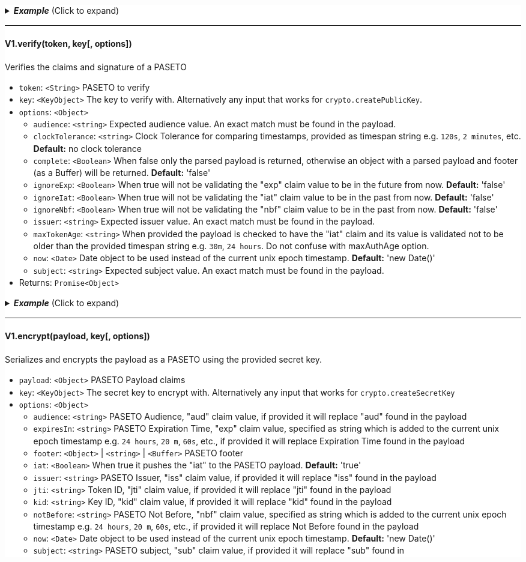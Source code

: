 <details><summary><em><strong>Example</strong></em> (Click to expand)</summary></details>

---

#### V1.verify(token, key[, options])

Verifies the claims and signature of a PASETO

- `token`: `<String>` PASETO to verify
- `key`: `<KeyObject>` The key to verify with. Alternatively any input that works for `crypto.createPublicKey`.
- `options`: `<Object>`
  - `audience`: `<string>` Expected audience value. An exact match must be found in the payload.
  - `clockTolerance`: `<string>` Clock Tolerance for comparing timestamps, provided as timespan
    string e.g. `120s`, `2 minutes`, etc. **Default:** no clock tolerance
  - `complete`: `<Boolean>` When false only the parsed payload is returned, otherwise an object with
    a parsed payload and footer (as a Buffer) will be returned.
    **Default:** 'false'
  - `ignoreExp`: `<Boolean>` When true will not be validating the "exp" claim value to be in the
    future from now. **Default:** 'false'
  - `ignoreIat`: `<Boolean>` When true will not be validating the "iat" claim value to be in the
    past from now. **Default:** 'false'
  - `ignoreNbf`: `<Boolean>` When true will not be validating the "nbf" claim value to be in the
    past from now. **Default:** 'false'
  - `issuer`: `<string>` Expected issuer value. An exact match must be found in the payload.
  - `maxTokenAge`: `<string>` When provided the payload is checked to have the "iat" claim and its
    value is validated not to be older than the provided timespan string e.g. `30m`, `24 hours`.
    Do not confuse with maxAuthAge option.
  - `now`: `<Date>` Date object to be used instead of the current unix epoch timestamp.
    **Default:** 'new Date()'
  - `subject`: `<string>` Expected subject value. An exact match must be found in the payload.
- Returns: `Promise<Object>`

<details><summary><em><strong>Example</strong></em> (Click to expand)</summary></details>

---

#### V1.encrypt(payload, key[, options])

Serializes and encrypts the payload as a PASETO using the provided secret key.

- `payload`: `<Object>` PASETO Payload claims
- `key`: `<KeyObject>` The secret key to encrypt with. Alternatively any input that works for `crypto.createSecretKey`
- `options`: `<Object>`
  - `audience`: `<string>` PASETO Audience, "aud" claim value, if provided it will replace
    "aud" found in the payload
  - `expiresIn`: `<string>` PASETO Expiration Time, "exp" claim value, specified as string which is
    added to the current unix epoch timestamp e.g. `24 hours`, `20 m`, `60s`, etc., if provided it
    will replace Expiration Time found in the payload
  - `footer`: `<Object>` &vert; `<string>` &vert; `<Buffer>` PASETO footer
  - `iat`: `<Boolean>` When true it pushes the "iat" to the PASETO payload. **Default:** 'true'
  - `issuer`: `<string>` PASETO Issuer, "iss" claim value, if provided it will replace "iss" found in
    the payload
  - `jti`: `<string>` Token ID, "jti" claim value, if provided it will replace "jti" found in the
    payload
  - `kid`: `<string>` Key ID, "kid" claim value, if provided it will replace "kid" found in the
    payload
  - `notBefore`: `<string>` PASETO Not Before, "nbf" claim value, specified as string which is added to
    the current unix epoch timestamp e.g. `24 hours`, `20 m`, `60s`, etc., if provided it will
    replace Not Before found in the payload
  - `now`: `<Date>` Date object to be used instead of the current unix epoch timestamp.
    **Default:** 'new Date()'
  - `subject`: `<string>` PASETO subject, "sub" claim value, if provided it will replace "sub" found in

[spec-thumbprint]: https://tools.ietf.org/html/rfc7638
[support-sponsor]: https://github.com/users/panva/sponsorship
[bug]: https://github.com/panva/paseto/issues/new?labels=bug&template=bug-report.md&title=bug%3A+